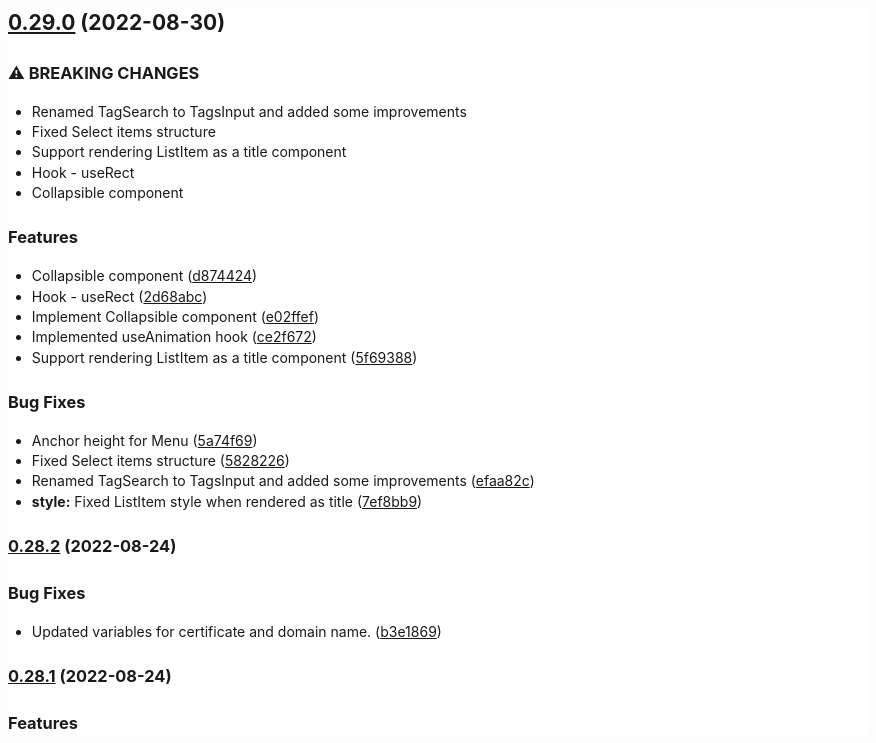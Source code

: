 
## [0.29.0](http://bitbucket.org/gotamedia/fluffy/compare/v0.29.0..v0.28.2) (2022-08-30)


### ⚠ BREAKING CHANGES

* Renamed TagSearch to TagsInput and added some improvements
* Fixed Select items structure
* Support rendering ListItem as a title component
* Hook - useRect
* Collapsible component

### Features

* Collapsible component ([d874424](http://bitbucket.org/gotamedia/fluffy/commits/d874424bb92b8753812e30aaa6e3cafd53b1fc45))
* Hook - useRect ([2d68abc](http://bitbucket.org/gotamedia/fluffy/commits/2d68abcdc886bd0b8ec65d843e5388728819e2b1))
* Implement Collapsible component ([e02ffef](http://bitbucket.org/gotamedia/fluffy/commits/e02ffef7d809eca03bfabce0e92c3e8ce4928258))
* Implemented useAnimation hook ([ce2f672](http://bitbucket.org/gotamedia/fluffy/commits/ce2f672a8ed395c27ef5f87be250989ddecea105))
* Support rendering ListItem as a title component ([5f69388](http://bitbucket.org/gotamedia/fluffy/commits/5f693880a959c1cb36e873bd8e45b1dc819aa067))


### Bug Fixes

* Anchor height for Menu ([5a74f69](http://bitbucket.org/gotamedia/fluffy/commits/5a74f698dadcff882f366d476594c2efd1d4c9b9))
* Fixed Select items structure ([5828226](http://bitbucket.org/gotamedia/fluffy/commits/58282261e83f7eb5e732a2c2725bdb997022955a))
* Renamed TagSearch to TagsInput and added some improvements ([efaa82c](http://bitbucket.org/gotamedia/fluffy/commits/efaa82c4923250df90828ab4ce85e6ef412ad8b6))
* **style:** Fixed ListItem style when rendered as title ([7ef8bb9](http://bitbucket.org/gotamedia/fluffy/commits/7ef8bb9ba35fe86c97a676cd8c91c8a383095396))

### [0.28.2](http://bitbucket.org/gotamedia/fluffy/compare/v0.28.2..v0.28.1) (2022-08-24)


### Bug Fixes

* Updated variables for certificate and domain name. ([b3e1869](http://bitbucket.org/gotamedia/fluffy/commits/b3e1869617263cc8242886aa20e260b8aa60a08c))

### [0.28.1](http://bitbucket.org/gotamedia/fluffy/compare/v0.28.1..v0.28.0) (2022-08-24)


### Features
